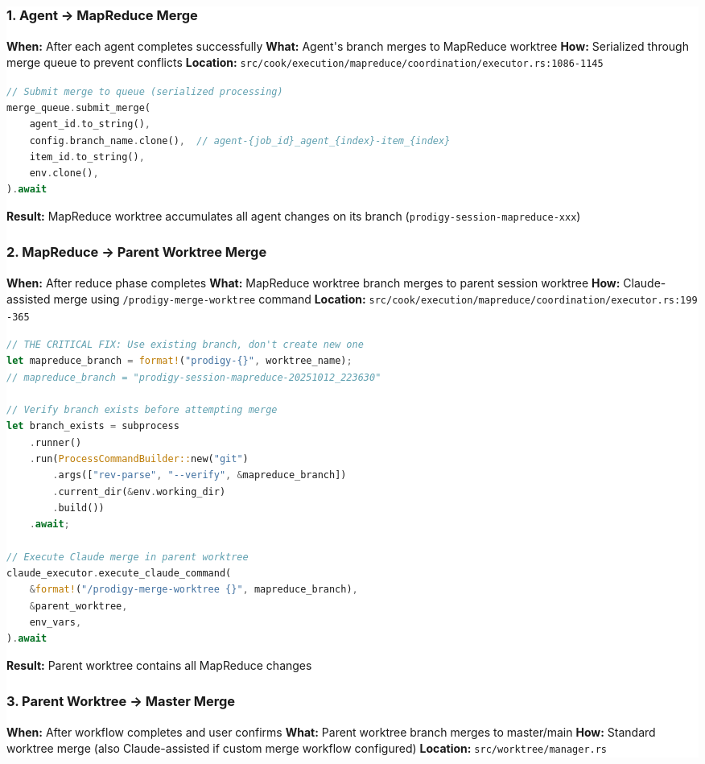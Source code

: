 ### 1. Agent → MapReduce Merge

**When:** After each agent completes successfully
**What:** Agent's branch merges to MapReduce worktree
**How:** Serialized through merge queue to prevent conflicts
**Location:** `src/cook/execution/mapreduce/coordination/executor.rs:1086-1145`

```rust
// Submit merge to queue (serialized processing)
merge_queue.submit_merge(
    agent_id.to_string(),
    config.branch_name.clone(),  // agent-{job_id}_agent_{index}-item_{index}
    item_id.to_string(),
    env.clone(),
).await
```

**Result:** MapReduce worktree accumulates all agent changes on its branch (`prodigy-session-mapreduce-xxx`)

### 2. MapReduce → Parent Worktree Merge

**When:** After reduce phase completes
**What:** MapReduce worktree branch merges to parent session worktree
**How:** Claude-assisted merge using `/prodigy-merge-worktree` command
**Location:** `src/cook/execution/mapreduce/coordination/executor.rs:199-365`

```rust
// THE CRITICAL FIX: Use existing branch, don't create new one
let mapreduce_branch = format!("prodigy-{}", worktree_name);
// mapreduce_branch = "prodigy-session-mapreduce-20251012_223630"

// Verify branch exists before attempting merge
let branch_exists = subprocess
    .runner()
    .run(ProcessCommandBuilder::new("git")
        .args(["rev-parse", "--verify", &mapreduce_branch])
        .current_dir(&env.working_dir)
        .build())
    .await;

// Execute Claude merge in parent worktree
claude_executor.execute_claude_command(
    &format!("/prodigy-merge-worktree {}", mapreduce_branch),
    &parent_worktree,
    env_vars,
).await
```

**Result:** Parent worktree contains all MapReduce changes

### 3. Parent Worktree → Master Merge

**When:** After workflow completes and user confirms
**What:** Parent worktree branch merges to master/main
**How:** Standard worktree merge (also Claude-assisted if custom merge workflow configured)
**Location:** `src/worktree/manager.rs`
